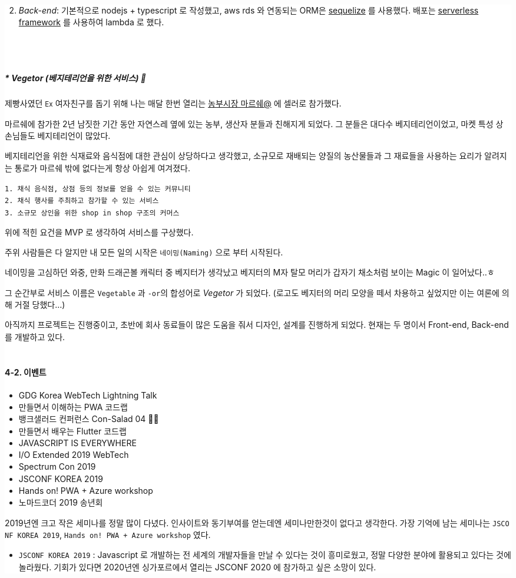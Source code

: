 2. *Back-end*: 
기본적으로 nodejs + typescript 로 작성했고, 
aws rds 와 연동되는 ORM은 [sequelize](https://sequelize.org/) 를 사용했다.
배포는 [serverless framework](https://serverless.com/) 를 사용하여 lambda 로 했다.

<br />    
<br />    
    
##### * *Vegetor (베지테리언을 위한 서비스) 🥦* 

제빵사였던  <small>Ex</small> 여자친구를 돕기 위해 
나는 매달 한번 열리는 [농부시장 마르쉐@](http://www.marcheat.net/gouteux-%ea%b5%b3%eb%9c%a8/) 에 셀러로 참가했다.

마르쉐에 참가한 2년 남짓한 기간 동안 자연스레 옆에 있는 농부, 생산자 분들과 친해지게 되었다.
그 분들은 대다수 베지테리언이었고, 마켓 특성 상 손님들도 베지테리언이 많았다.

베지테리언을 위한 식재료와 음식점에 대한 관심이 상당하다고 생각했고, 소규모로 재배되는 양질의 농산물들과 그 재료들을 사용하는 요리가 알려지는 통로가 마르쉐 밖에 없다는게 항상 아쉽게 여겨졌다.

    1. 채식 음식점, 상점 등의 정보를 얻을 수 있는 커뮤니티
    2. 채식 행사를 주최하고 참가할 수 있는 서비스
    3. 소규모 상인을 위한 shop in shop 구조의 커머스

위에 적힌 요건을 MVP 로 생각하여 서비스를 구상했다.

주위 사람들은 다 알지만 내 모든 일의 시작은 `네이밍(Naming)` 으로 부터 시작된다.

네이밍을 고심하던 와중, 만화 드래곤볼 캐릭터 중 베지터가 생각났고
베지터의 M자 탈모 머리가 갑자기 채소처럼 보이는 Magic 이 일어났다..ㅎ

그 순간부로 서비스 이름은 `Vegetable` 과 `-or`의 합성어로 *Vegetor*  가 되었다. 
(로고도 베지터의 머리 모양을 떼서 차용하고 싶었지만 이는 여론에 의해 거절 당했다…)

아직까지 프로젝트는 진행중이고, 초반에 회사 동료들이 많은 도움을 줘서 디자인, 설계를 진행하게 되었다.
현재는 두 명이서 Front-end, Back-end 를 개발하고 있다.
<br />
<br />

#### 4-2. 이벤트 

- GDG Korea WebTech Lightning Talk
- 만들면서 이해하는 PWA 코드랩
- 뱅크샐러드 컨퍼런스 Con-Salad 04 🌽🥗
- 만들면서 배우는 Flutter 코드랩
- JAVASCRIPT IS EVERYWHERE
- I/O Extended 2019 WebTech
- Spectrum Con 2019
- JSCONF KOREA 2019
- Hands on! PWA + Azure workshop
- 노마드코더 2019 송년회

2019년엔 크고 작은 세미나를 정말 많이 다녔다. 인사이트와 동기부여를 얻는데엔 세미나만한것이 없다고 생각한다.
가장 기억에 남는 세미나는 `JSCONF KOREA 2019`, `Hands on! PWA + Azure workshop` 였다. 

- `JSCONF KOREA 2019` : Javascript 로 개발하는 전 세계의 개발자들을 만날 수 있다는 것이 흥미로웠고, 정말 다양한 분야에 활용되고 있다는 것에 놀라웠다.
기회가 있다면 2020년엔 싱가포르에서 열리는 JSCONF 2020 에 참가하고 싶은 소망이 있다.

